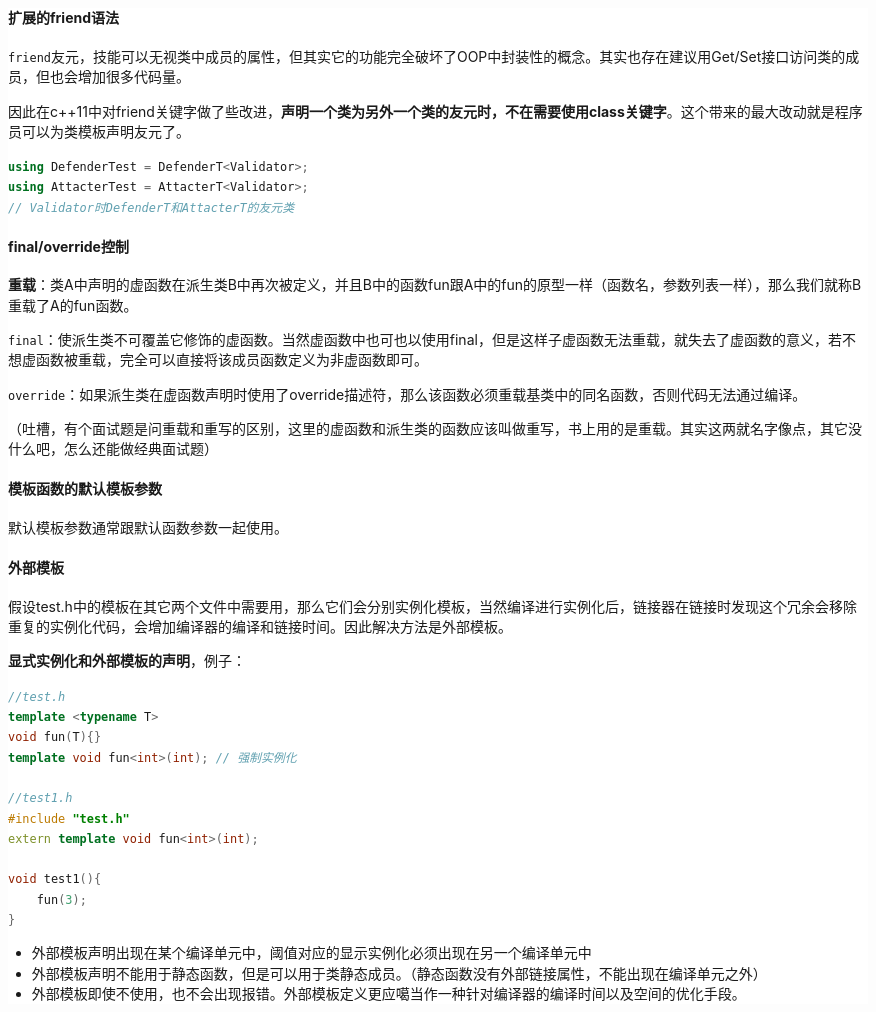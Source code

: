 

#### 扩展的friend语法

`friend`友元，技能可以无视类中成员的属性，但其实它的功能完全破坏了OOP中封装性的概念。其实也存在建议用Get/Set接口访问类的成员，但也会增加很多代码量。

因此在c++11中对friend关键字做了些改进，**声明一个类为另外一个类的友元时，不在需要使用class关键字**。这个带来的最大改动就是程序员可以为类模板声明友元了。

```cpp
using DefenderTest = DefenderT<Validator>;
using AttacterTest = AttacterT<Validator>;
// Validator时DefenderT和AttacterT的友元类
```



#### final/override控制

**重载**：类A中声明的虚函数在派生类B中再次被定义，并且B中的函数fun跟A中的fun的原型一样（函数名，参数列表一样），那么我们就称B重载了A的fun函数。

`final`：使派生类不可覆盖它修饰的虚函数。当然虚函数中也可也以使用final，但是这样子虚函数无法重载，就失去了虚函数的意义，若不想虚函数被重载，完全可以直接将该成员函数定义为非虚函数即可。

`override`：如果派生类在虚函数声明时使用了override描述符，那么该函数必须重载基类中的同名函数，否则代码无法通过编译。

（吐槽，有个面试题是问重载和重写的区别，这里的虚函数和派生类的函数应该叫做重写，书上用的是重载。其实这两就名字像点，其它没什么吧，怎么还能做经典面试题）



#### 模板函数的默认模板参数

默认模板参数通常跟默认函数参数一起使用。



#### 外部模板

假设test.h中的模板在其它两个文件中需要用，那么它们会分别实例化模板，当然编译进行实例化后，链接器在链接时发现这个冗余会移除重复的实例化代码，会增加编译器的编译和链接时间。因此解决方法是外部模板。

**显式实例化和外部模板的声明**，例子：

```cpp
//test.h
template <typename T>
void fun(T){}
template void fun<int>(int); // 强制实例化

//test1.h
#include "test.h"
extern template void fun<int>(int);

void test1(){
    fun(3);
}
```

- 外部模板声明出现在某个编译单元中，阈值对应的显示实例化必须出现在另一个编译单元中
- 外部模板声明不能用于静态函数，但是可以用于类静态成员。（静态函数没有外部链接属性，不能出现在编译单元之外）
- 外部模板即使不使用，也不会出现报错。外部模板定义更应噶当作一种针对编译器的编译时间以及空间的优化手段。

